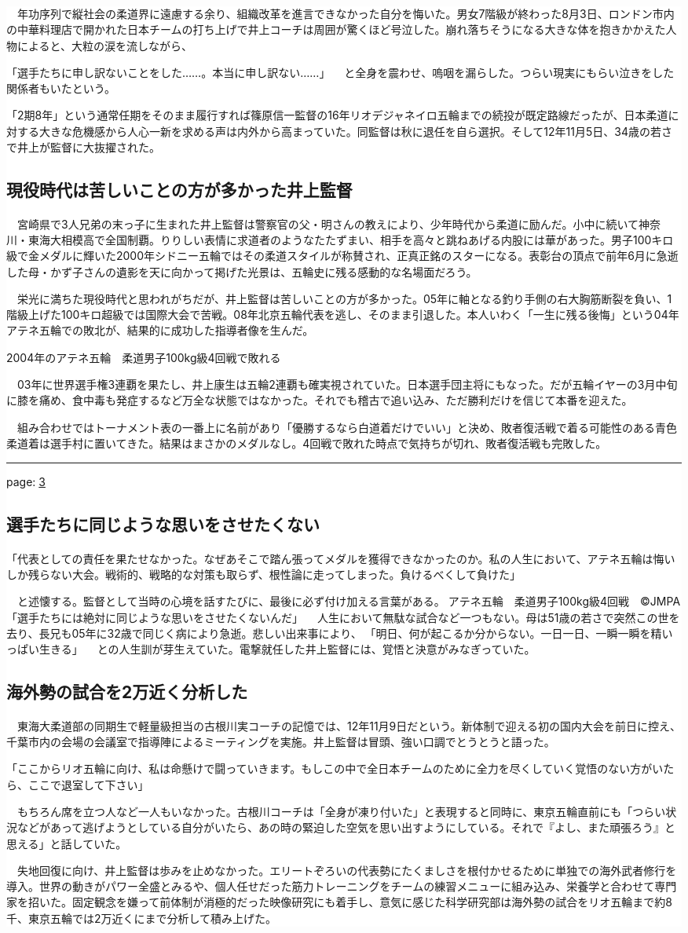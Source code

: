 　年功序列で縦社会の柔道界に遠慮する余り、組織改革を進言できなかった自分を悔いた。男女7階級が終わった8月3日、ロンドン市内の中華料理店で開かれた日本チームの打ち上げで井上コーチは周囲が驚くほど号泣した。崩れ落ちそうになる大きな体を抱きかかえた人物によると、大粒の涙を流しながら、

「選手たちに申し訳ないことをした……。本当に申し訳ない……」
　と全身を震わせ、嗚咽を漏らした。つらい現実にもらい泣きをした関係者もいたという。

「2期8年」という通常任期をそのまま履行すれば篠原信一監督の16年リオデジャネイロ五輪までの続投が既定路線だったが、日本柔道に対する大きな危機感から人心一新を求める声は内外から高まっていた。同監督は秋に退任を自ら選択。そして12年11月5日、34歳の若さで井上が監督に大抜擢された。

## 現役時代は苦しいことの方が多かった井上監督

　宮崎県で3人兄弟の末っ子に生まれた井上監督は警察官の父・明さんの教えにより、少年時代から柔道に励んだ。小中に続いて神奈川・東海大相模高で全国制覇。りりしい表情に求道者のようなたたずまい、相手を高々と跳ねあげる内股には華があった。男子100キロ級で金メダルに輝いた2000年シドニー五輪ではその柔道スタイルが称賛され、正真正銘のスターになる。表彰台の頂点で前年6月に急逝した母・かず子さんの遺影を天に向かって掲げた光景は、五輪史に残る感動的な名場面だろう。

　栄光に満ちた現役時代と思われがちだが、井上監督は苦しいことの方が多かった。05年に軸となる釣り手側の右大胸筋断裂を負い、1階級上げた100キロ超級では国際大会で苦戦。08年北京五輪代表を逃し、そのまま引退した。本人いわく「一生に残る後悔」という04年アテネ五輪での敗北が、結果的に成功した指導者像を生んだ。

2004年のアテネ五輪　柔道男子100kg級4回戦で敗れる

　03年に世界選手権3連覇を果たし、井上康生は五輪2連覇も確実視されていた。日本選手団主将にもなった。だが五輪イヤーの3月中旬に膝を痛め、食中毒も発症するなど万全な状態ではなかった。それでも稽古で追い込み、ただ勝利だけを信じて本番を迎えた。

　組み合わせではトーナメント表の一番上に名前があり「優勝するなら白道着だけでいい」と決め、敗者復活戦で着る可能性のある青色柔道着は選手村に置いてきた。結果はまさかのメダルなし。4回戦で敗れた時点で気持ちが切れ、敗者復活戦も完敗した。

* * *

page: [3](https://bunshun.jp/articles/-/47885?page=3)

## 選手たちに同じような思いをさせたくない

「代表としての責任を果たせなかった。なぜあそこで踏ん張ってメダルを獲得できなかったのか。私の人生において、アテネ五輪は悔いしか残らない大会。戦術的、戦略的な対策も取らず、根性論に走ってしまった。負けるべくして負けた」

　と述懐する。監督として当時の心境を話すたびに、最後に必ず付け加える言葉がある。
アテネ五輪　柔道男子100kg級4回戦　©JMPA
「選手たちには絶対に同じような思いをさせたくないんだ」
　人生において無駄な試合など一つもない。母は51歳の若さで突然この世を去り、長兄も05年に32歳で同じく病により急逝。悲しい出来事により、
「明日、何が起こるか分からない。一日一日、一瞬一瞬を精いっぱい生きる」
　との人生訓が芽生えていた。電撃就任した井上監督には、覚悟と決意がみなぎっていた。

## 海外勢の試合を2万近く分析した

　東海大柔道部の同期生で軽量級担当の古根川実コーチの記憶では、12年11月9日だという。新体制で迎える初の国内大会を前日に控え、千葉市内の会場の会議室で指導陣によるミーティングを実施。井上監督は冒頭、強い口調でとうとうと語った。

「ここからリオ五輪に向け、私は命懸けで闘っていきます。もしこの中で全日本チームのために全力を尽くしていく覚悟のない方がいたら、ここで退室して下さい」

　もちろん席を立つ人など一人もいなかった。古根川コーチは「全身が凍り付いた」と表現すると同時に、東京五輪直前にも「つらい状況などがあって逃げようとしている自分がいたら、あの時の緊迫した空気を思い出すようにしている。それで『よし、また頑張ろう』と思える」と話していた。

　失地回復に向け、井上監督は歩みを止めなかった。エリートぞろいの代表勢にたくましさを根付かせるために単独での海外武者修行を導入。世界の動きがパワー全盛とみるや、個人任せだった筋力トレーニングをチームの練習メニューに組み込み、栄養学と合わせて専門家を招いた。固定観念を嫌って前体制が消極的だった映像研究にも着手し、意気に感じた科学研究部は海外勢の試合をリオ五輪まで約8千、東京五輪では2万近くにまで分析して積み上げた。
